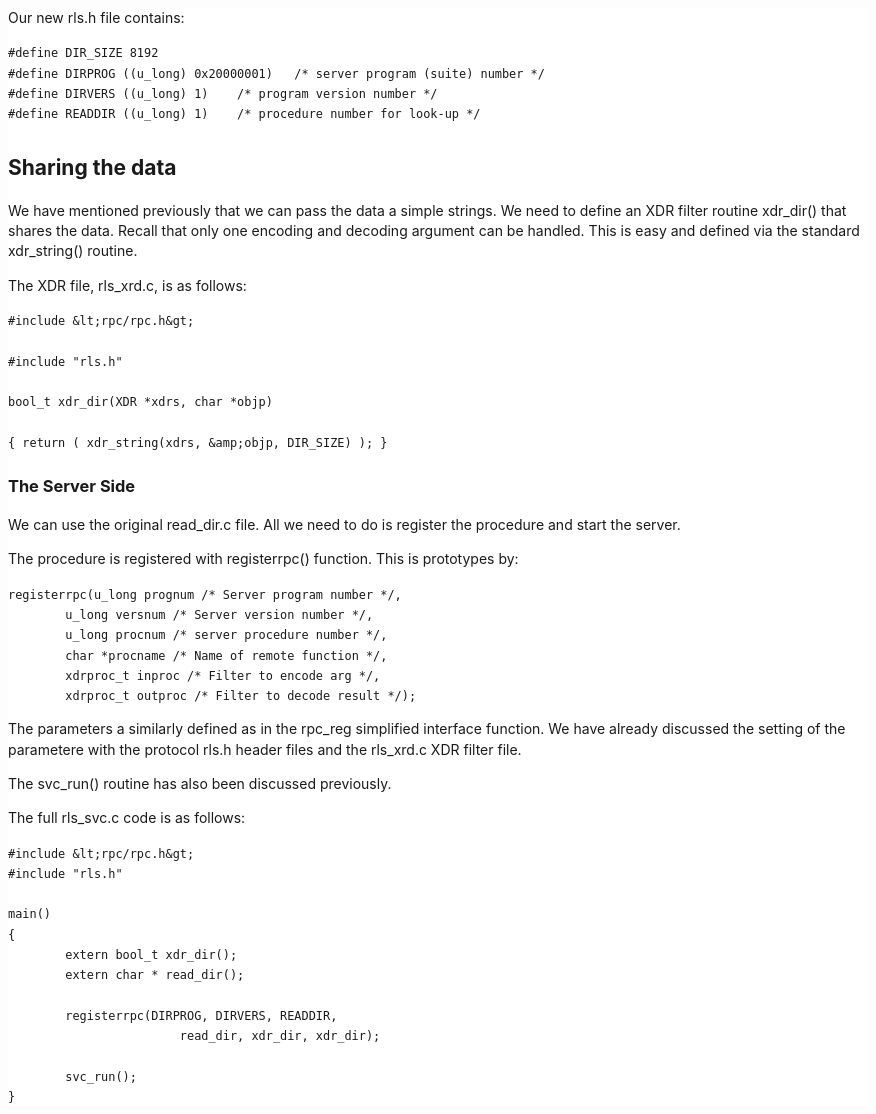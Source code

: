 Our new rls.h file contains:

```
#define DIR_SIZE 8192
#define DIRPROG ((u_long) 0x20000001)   /* server program (suite) number */
#define DIRVERS ((u_long) 1)    /* program version number */
#define READDIR ((u_long) 1)    /* procedure number for look-up */
```

## Sharing the data

We have mentioned previously that we can pass the data a simple strings. We need to define an XDR filter routine xdr\_dir() that shares the data. Recall that only one encoding and decoding argument can be handled. This is easy and defined via the standard xdr\_string() routine.

The XDR file, rls\_xrd.c, is as follows:

```
#include &lt;rpc/rpc.h&gt;

#include "rls.h"

bool_t xdr_dir(XDR *xdrs, char *objp)

{ return ( xdr_string(xdrs, &amp;objp, DIR_SIZE) ); }
```

### The Server Side

We can use the original read\_dir.c file. All we need to do is register the procedure and start the server.

The procedure is registered with registerrpc() function. This is prototypes by:

```
registerrpc(u_long prognum /* Server program number */,
        u_long versnum /* Server version number */,
        u_long procnum /* server procedure number */,
        char *procname /* Name of remote function */,
        xdrproc_t inproc /* Filter to encode arg */,
        xdrproc_t outproc /* Filter to decode result */);
```

The parameters a similarly defined as in the rpc\_reg simplified interface function. We have already discussed the setting of the parametere with the protocol rls.h header files and the rls\_xrd.c XDR filter file.

The svc\_run() routine has also been discussed previously.

The full rls\_svc.c code is as follows:

```
#include &lt;rpc/rpc.h&gt;
#include "rls.h"

main()
{
        extern bool_t xdr_dir();
        extern char * read_dir();

        registerrpc(DIRPROG, DIRVERS, READDIR,
                        read_dir, xdr_dir, xdr_dir);

        svc_run();
}
```
